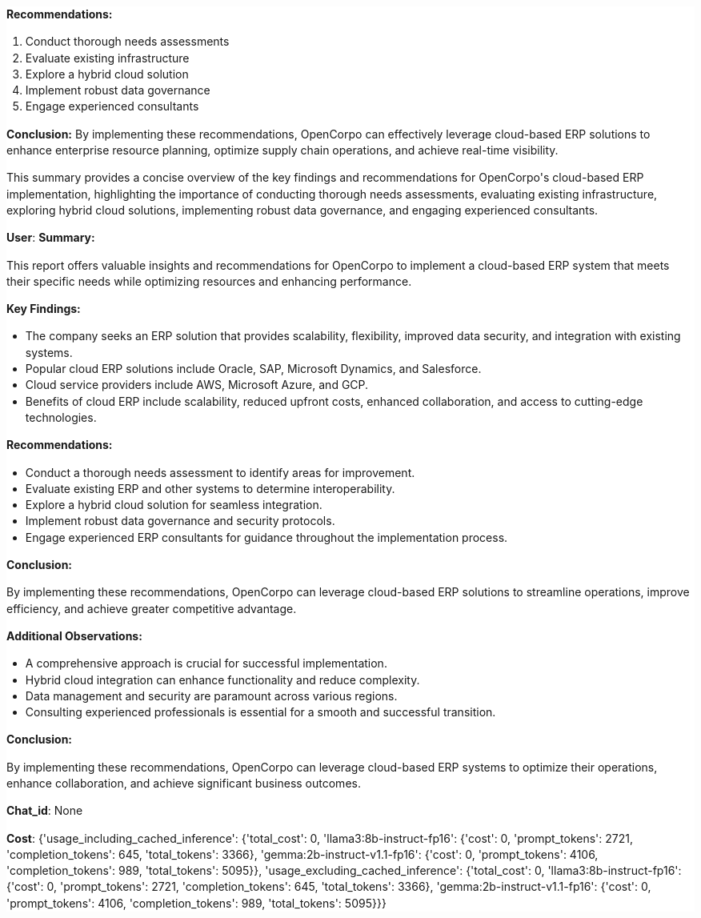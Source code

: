**Recommendations:**

1. Conduct thorough needs assessments
2. Evaluate existing infrastructure
3. Explore a hybrid cloud solution
4. Implement robust data governance
5. Engage experienced consultants

**Conclusion:** By implementing these recommendations, OpenCorpo can effectively leverage cloud-based ERP solutions to enhance enterprise resource planning, optimize supply chain operations, and achieve real-time visibility.

This summary provides a concise overview of the key findings and recommendations for OpenCorpo's cloud-based ERP implementation, highlighting the importance of conducting thorough needs assessments, evaluating existing infrastructure, exploring hybrid cloud solutions, implementing robust data governance, and engaging experienced consultants.

**User**: **Summary:**

This report offers valuable insights and recommendations for OpenCorpo to implement a cloud-based ERP system that meets their specific needs while optimizing resources and enhancing performance.

**Key Findings:**

* The company seeks an ERP solution that provides scalability, flexibility, improved data security, and integration with existing systems.
* Popular cloud ERP solutions include Oracle, SAP, Microsoft Dynamics, and Salesforce.
* Cloud service providers include AWS, Microsoft Azure, and GCP.
* Benefits of cloud ERP include scalability, reduced upfront costs, enhanced collaboration, and access to cutting-edge technologies.

**Recommendations:**

* Conduct a thorough needs assessment to identify areas for improvement.
* Evaluate existing ERP and other systems to determine interoperability.
* Explore a hybrid cloud solution for seamless integration.
* Implement robust data governance and security protocols.
* Engage experienced ERP consultants for guidance throughout the implementation process.

**Conclusion:**

By implementing these recommendations, OpenCorpo can leverage cloud-based ERP solutions to streamline operations, improve efficiency, and achieve greater competitive advantage.

**Additional Observations:**

* A comprehensive approach is crucial for successful implementation.
* Hybrid cloud integration can enhance functionality and reduce complexity.
* Data management and security are paramount across various regions.
* Consulting experienced professionals is essential for a smooth and successful transition.

**Conclusion:**

By implementing these recommendations, OpenCorpo can leverage cloud-based ERP systems to optimize their operations, enhance collaboration, and achieve significant business outcomes.

**Chat_id**: None

**Cost**: {'usage_including_cached_inference': {'total_cost': 0, 'llama3:8b-instruct-fp16': {'cost': 0, 'prompt_tokens': 2721, 'completion_tokens': 645, 'total_tokens': 3366}, 'gemma:2b-instruct-v1.1-fp16': {'cost': 0, 'prompt_tokens': 4106, 'completion_tokens': 989, 'total_tokens': 5095}}, 'usage_excluding_cached_inference': {'total_cost': 0, 'llama3:8b-instruct-fp16': {'cost': 0, 'prompt_tokens': 2721, 'completion_tokens': 645, 'total_tokens': 3366}, 'gemma:2b-instruct-v1.1-fp16': {'cost': 0, 'prompt_tokens': 4106, 'completion_tokens': 989, 'total_tokens': 5095}}}
